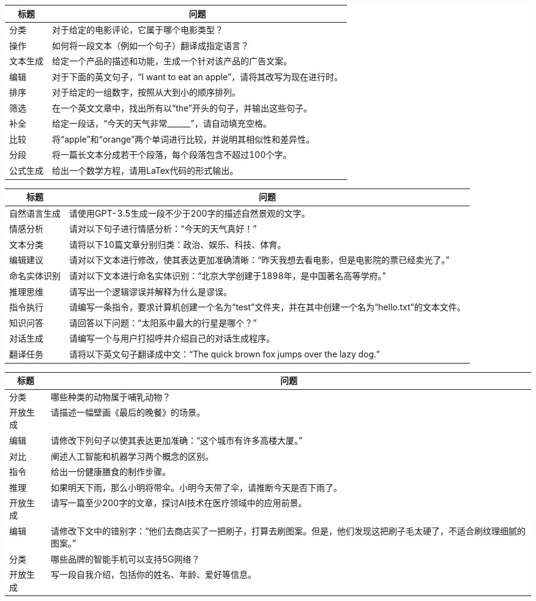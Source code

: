 | 标题   | 问题                                                         |
| ------ | ------------------------------------------------------------ |
| 分类   | 对于给定的电影评论，它属于哪个电影类型？                   |
| 操作   | 如何将一段文本（例如一个句子）翻译成指定语言？             |
| 文本生成 | 给定一个产品的描述和功能，生成一个针对该产品的广告文案。   |
| 编辑   | 对于下面的英文句子，“I want to eat an apple”，请将其改写为现在进行时。 |
| 排序   | 对于给定的一组数字，按照从大到小的顺序排列。               |
| 筛选   | 在一个英文文章中，找出所有以“the”开头的句子，并输出这些句子。 |
| 补全   | 给定一段话，“今天的天气非常______”，请自动填充空格。       |
| 比较   | 将“apple”和“orange”两个单词进行比较，并说明其相似性和差异性。 |
| 分段   | 将一篇长文本分成若干个段落，每个段落包含不超过100个字。      |
| 公式生成 | 给出一个数学方程，请用LaTex代码的形式输出。                 |

|标题|问题|
|---|---|
|自然语言生成|请使用GPT-3.5生成一段不少于200字的描述自然景观的文字。|
|情感分析|请对以下句子进行情感分析：“今天的天气真好！”|
|文本分类|请将以下10篇文章分别归类：政治、娱乐、科技、体育。|
|编辑建议|请对以下文本进行修改，使其表达更加准确清晰：“昨天我想去看电影，但是电影院的票已经卖光了。”|
|命名实体识别|请对以下文本进行命名实体识别：“北京大学创建于1898年，是中国著名高等学府。”|
|推理思维|请写出一个逻辑谬误并解释为什么是谬误。|
|指令执行|请编写一条指令，要求计算机创建一个名为“test”文件夹，并在其中创建一个名为“hello.txt”的文本文件。|
|知识问答|请回答以下问题：“太阳系中最大的行星是哪个？”|
|对话生成|请编写一个与用户打招呼并介绍自己的对话生成程序。|
|翻译任务|请将以下英文句子翻译成中文：“The quick brown fox jumps over the lazy dog.”|

| 标题 | 问题 |
| --- | --- |
| 分类 | 哪些种类的动物属于哺乳动物？ |
| 开放生成 | 请描述一幅壁画《最后的晚餐》的场景。 |
| 编辑 | 请修改下列句子以使其表达更加准确：“这个城市有许多高楼大厦。” |
| 对比 | 阐述人工智能和机器学习两个概念的区别。 |
| 指令 | 给出一份健康膳食的制作步骤。 |
| 推理 | 如果明天下雨，那么小明将带伞。小明今天带了伞，请推断今天是否下雨了。 |
| 开放生成 | 请写一篇至少200字的文章，探讨AI技术在医疗领域中的应用前景。 |
| 编辑 | 请修改下文中的错别字：“他们去商店买了一把刷子，打算去刷图案。但是，他们发现这把刷子毛太硬了，不适合刷纹理细腻的图案。” |
| 分类 | 哪些品牌的智能手机可以支持5G网络？ |
| 开放生成 | 写一段自我介绍，包括你的姓名、年龄、爱好等信息。 |
